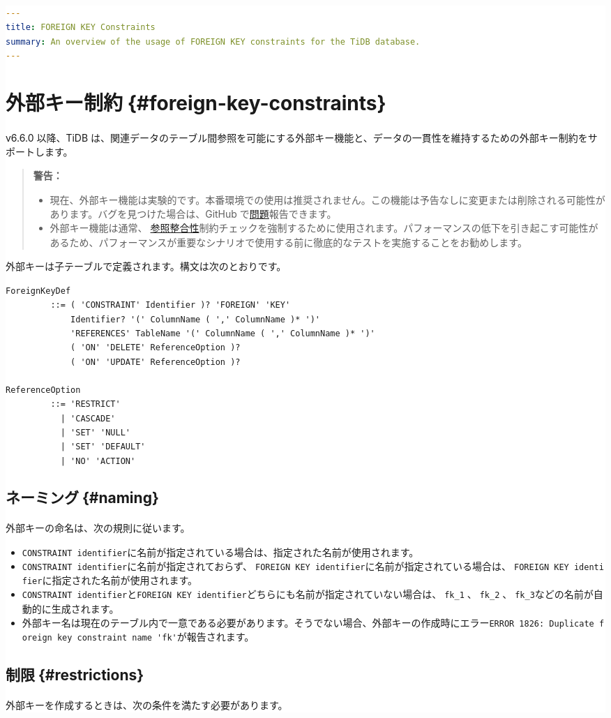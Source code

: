 ```yaml
---
title: FOREIGN KEY Constraints
summary: An overview of the usage of FOREIGN KEY constraints for the TiDB database.
---
```


# 外部キー制約 {#foreign-key-constraints}

v6.6.0 以降、TiDB は、関連データのテーブル間参照を可能にする外部キー機能と、データの一貫性を維持するための外部キー制約をサポートします。

> **警告：**
>
> -   現在、外部キー機能は実験的です。本番環境での使用は推奨されません。この機能は予告なしに変更または削除される可能性があります。バグを見つけた場合は、GitHub で[問題](https://github.com/pingcap/tidb/issues)報告できます。
> -   外部キー機能は通常、 [参照整合性](https://en.wikipedia.org/wiki/Referential_integrity)制約チェックを強制するために使用されます。パフォーマンスの低下を引き起こす可能性があるため、パフォーマンスが重要なシナリオで使用する前に徹底的なテストを実施することをお勧めします。

外部キーは子テーブルで定義されます。構文は次のとおりです。

```ebnf+diagram
ForeignKeyDef
         ::= ( 'CONSTRAINT' Identifier )? 'FOREIGN' 'KEY'
             Identifier? '(' ColumnName ( ',' ColumnName )* ')'
             'REFERENCES' TableName '(' ColumnName ( ',' ColumnName )* ')'
             ( 'ON' 'DELETE' ReferenceOption )?
             ( 'ON' 'UPDATE' ReferenceOption )?

ReferenceOption
         ::= 'RESTRICT'
           | 'CASCADE'
           | 'SET' 'NULL'
           | 'SET' 'DEFAULT'
           | 'NO' 'ACTION'
```

## ネーミング {#naming}

外部キーの命名は、次の規則に従います。

-   `CONSTRAINT identifier`に名前が指定されている場合は、指定された名前が使用されます。
-   `CONSTRAINT identifier`に名前が指定されておらず、 `FOREIGN KEY identifier`に名前が指定されている場合は、 `FOREIGN KEY identifier`に指定された名前が使用されます。
-   `CONSTRAINT identifier`と`FOREIGN KEY identifier`どちらにも名前が指定されていない場合は、 `fk_1` 、 `fk_2` 、 `fk_3`などの名前が自動的に生成されます。
-   外部キー名は現在のテーブル内で一意である必要があります。そうでない場合、外部キーの作成時にエラー`ERROR 1826: Duplicate foreign key constraint name 'fk'`が報告されます。

## 制限 {#restrictions}

外部キーを作成するときは、次の条件を満たす必要があります。
